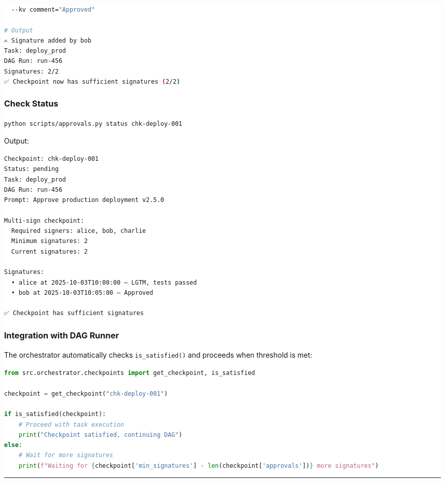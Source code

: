 ```bash
  --kv comment="Approved"

# Output
✍️ Signature added by bob
Task: deploy_prod
DAG Run: run-456
Signatures: 2/2
✅ Checkpoint now has sufficient signatures (2/2)
```

### Check Status

```bash
python scripts/approvals.py status chk-deploy-001
```

Output:
```
Checkpoint: chk-deploy-001
Status: pending
Task: deploy_prod
DAG Run: run-456
Prompt: Approve production deployment v2.5.0

Multi-sign checkpoint:
  Required signers: alice, bob, charlie
  Minimum signatures: 2
  Current signatures: 2

Signatures:
  • alice at 2025-10-03T10:00:00 — LGTM, tests passed
  • bob at 2025-10-03T10:05:00 — Approved

✅ Checkpoint has sufficient signatures
```

### Integration with DAG Runner

The orchestrator automatically checks `is_satisfied()` and proceeds when threshold is met:

```python
from src.orchestrator.checkpoints import get_checkpoint, is_satisfied

checkpoint = get_checkpoint("chk-deploy-001")

if is_satisfied(checkpoint):
    # Proceed with task execution
    print("Checkpoint satisfied, continuing DAG")
else:
    # Wait for more signatures
    print(f"Waiting for {checkpoint['min_signatures'] - len(checkpoint['approvals'])} more signatures")
```

---